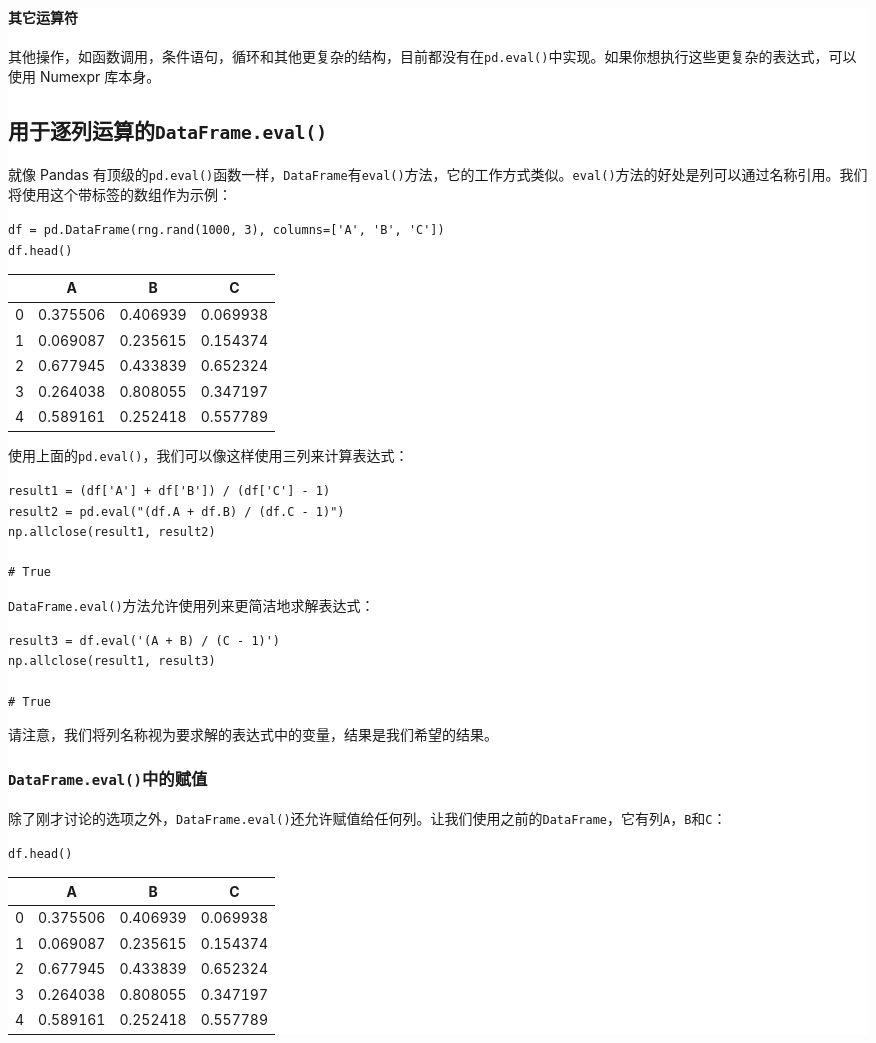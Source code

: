 #### 其它运算符

其他操作，如函数调用，条件语句，循环和其他更复杂的结构，目前都没有在`pd.eval()`中实现。如果你想执行这些更复杂的表达式，可以使用 Numexpr 库本身。

## 用于逐列运算的`DataFrame.eval()`

就像 Pandas 有顶级的`pd.eval()`函数一样，`DataFrame`有`eval()`方法，它的工作方式类似。`eval()`方法的好处是列可以通过名称引用。我们将使用这个带标签的数组作为示例：

```
df = pd.DataFrame(rng.rand(1000, 3), columns=['A', 'B', 'C'])
df.head() 
```

|  | A | B | C |
| --- | --- | --- | --- |
| 0 | 0.375506 | 0.406939 | 0.069938 |
| 1 | 0.069087 | 0.235615 | 0.154374 |
| 2 | 0.677945 | 0.433839 | 0.652324 |
| 3 | 0.264038 | 0.808055 | 0.347197 |
| 4 | 0.589161 | 0.252418 | 0.557789 |

使用上面的`pd.eval()`，我们可以像这样使用三列来计算表达式：

```
result1 = (df['A'] + df['B']) / (df['C'] - 1)
result2 = pd.eval("(df.A + df.B) / (df.C - 1)")
np.allclose(result1, result2)

# True 
```

`DataFrame.eval()`方法允许使用列来更简洁地求解表达式：

```
result3 = df.eval('(A + B) / (C - 1)')
np.allclose(result1, result3)

# True 
```

请注意，我们将列名称视为要求解的表达式中的变量，结果是我们希望的结果。

### `DataFrame.eval()`中的赋值

除了刚才讨论的选项之外，`DataFrame.eval()`还允许赋值给任何列。让我们使用之前的`DataFrame`，它有列`A`，`B`和`C`：

```
df.head() 
```

|  | A | B | C |
| --- | --- | --- | --- |
| 0 | 0.375506 | 0.406939 | 0.069938 |
| 1 | 0.069087 | 0.235615 | 0.154374 |
| 2 | 0.677945 | 0.433839 | 0.652324 |
| 3 | 0.264038 | 0.808055 | 0.347197 |
| 4 | 0.589161 | 0.252418 | 0.557789 |
